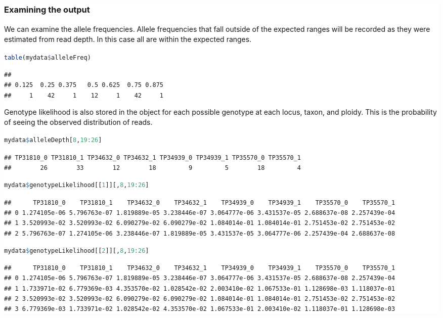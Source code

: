 ### Examining the output

We can examine the allele frequencies. Allele frequencies that fall
outside of the expected ranges will be recorded as they were estimated
from read depth. In this case all are within the expected ranges.

``` r
table(mydata$alleleFreq)
```

    ## 
    ## 0.125  0.25 0.375   0.5 0.625  0.75 0.875 
    ##     1    42     1    12     1    42     1

Genotype likelihood is also stored in the object for each possible
genotype at each locus, taxon, and ploidy. This is the probability of
seeing the observed distribution of reads.

``` r
mydata$alleleDepth[8,19:26]
```

    ## TP31810_0 TP31810_1 TP34632_0 TP34632_1 TP34939_0 TP34939_1 TP35570_0 TP35570_1 
    ##        26        33        12        18         9         5        18         4

``` r
mydata$genotypeLikelihood[[1]][,8,19:26]
```

    ##      TP31810_0    TP31810_1    TP34632_0    TP34632_1    TP34939_0    TP34939_1    TP35570_0    TP35570_1
    ## 0 1.274105e-06 5.796763e-07 1.819889e-05 3.238446e-07 3.064777e-06 3.431537e-05 2.688637e-08 2.257439e-04
    ## 1 3.520993e-02 3.520993e-02 6.090279e-02 6.090279e-02 1.084014e-01 1.084014e-01 2.751453e-02 2.751453e-02
    ## 2 5.796763e-07 1.274105e-06 3.238446e-07 1.819889e-05 3.431537e-05 3.064777e-06 2.257439e-04 2.688637e-08

``` r
mydata$genotypeLikelihood[[2]][,8,19:26]
```

    ##      TP31810_0    TP31810_1    TP34632_0    TP34632_1    TP34939_0    TP34939_1    TP35570_0    TP35570_1
    ## 0 1.274105e-06 5.796763e-07 1.819889e-05 3.238446e-07 3.064777e-06 3.431537e-05 2.688637e-08 2.257439e-04
    ## 1 1.733971e-02 6.779369e-03 4.353570e-02 1.028542e-02 2.003410e-02 1.067533e-01 1.128698e-03 1.118037e-01
    ## 2 3.520993e-02 3.520993e-02 6.090279e-02 6.090279e-02 1.084014e-01 1.084014e-01 2.751453e-02 2.751453e-02
    ## 3 6.779369e-03 1.733971e-02 1.028542e-02 4.353570e-02 1.067533e-01 2.003410e-02 1.118037e-01 1.128698e-03